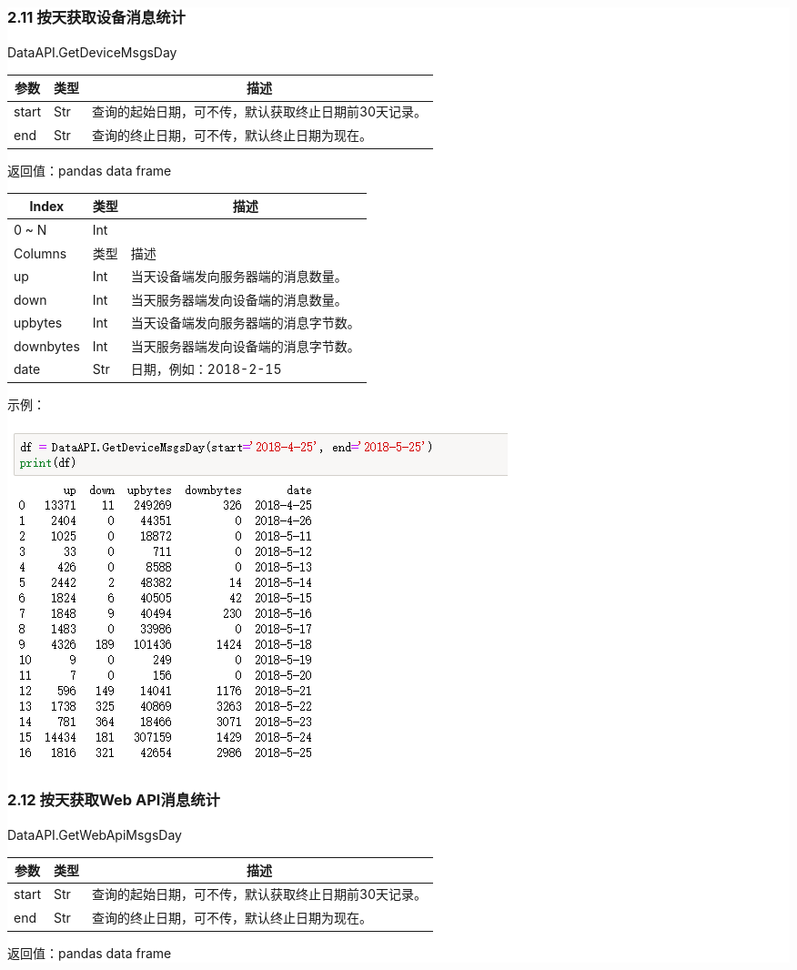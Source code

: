 ### 2.11 按天获取设备消息统计

DataAPI.GetDeviceMsgsDay


|参数|类型|描述|
|----|----|----|
start|Str|查询的起始日期，可不传，默认获取终止日期前30天记录。|
end|Str|查询的终止日期，可不传，默认终止日期为现在。|

返回值：pandas data frame

|Index|类型|描述|
|----|----|----|
0 ~ N|Int||
Columns|类型|描述|
up|Int|当天设备端发向服务器端的消息数量。|
down|Int|当天服务器端发向设备端的消息数量。|
upbytes|Int|当天设备端发向服务器端的消息字节数。|
downbytes|Int|当天服务器端发向设备端的消息字节数。|
date|Str|日期，例如：2018-2-15|

示例：<br/>

![device_message](../static/jupyter-images/device-message.png)

### 2.12 按天获取Web API消息统计

DataAPI.GetWebApiMsgsDay

|参数|类型|描述|
|----|----|----|
start|Str|查询的起始日期，可不传，默认获取终止日期前30天记录。|
end|Str|查询的终止日期，可不传，默认终止日期为现在。|

返回值：pandas data frame
